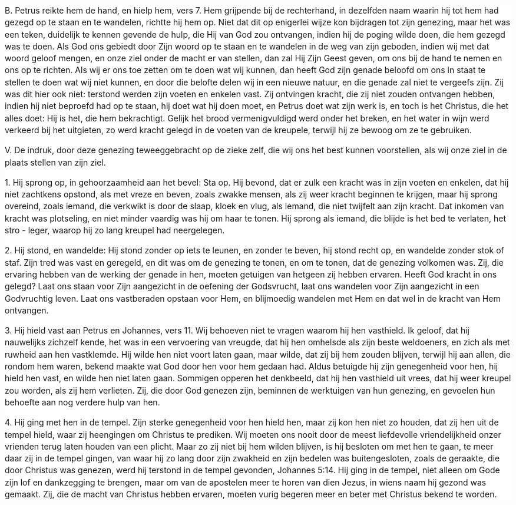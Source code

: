 B. Petrus reikte hem de hand, en hielp hem, vers 7. Hem grijpende bij de rechterhand, in dezelfden naam waarin hij tot hem had gezegd op te staan en te wandelen, richtte hij hem op. Niet dat dit op enigerlei wijze kon bijdragen tot zijn genezing, maar het was een teken, duidelijk te kennen gevende de hulp, die Hij van God zou ontvangen, indien hij de poging wilde doen, die hem gezegd was te doen. Als God ons gebiedt door Zijn woord op te staan en te wandelen in de weg van zijn geboden, indien wij met dat woord geloof mengen, en onze ziel onder de macht er van stellen, dan zal Hij Zijn Geest geven, om ons bij de hand te nemen en ons op te richten. Als wij er ons toe zetten om te doen wat wij kunnen, dan heeft God zijn genade beloofd om ons in staat te stellen te doen wat wij niet kunnen, en door die belofte delen wij in een nieuwe natuur, en die genade zal niet te vergeefs zijn. Zij was dit hier ook niet: terstond werden zijn voeten en enkelen vast. Zij ontvingen kracht, die zij niet zouden ontvangen hebben, indien hij niet beproefd had op te staan, hij doet wat hij doen moet, en Petrus doet wat zijn werk is, en toch is het Christus, die het alles doet: Hij is het, die hem bekrachtigt. Gelijk het brood vermenigvuldigd werd onder het breken, en het water in wijn werd verkeerd bij het uitgieten, zo werd kracht gelegd in de voeten van de kreupele, terwijl hij ze bewoog om ze te gebruiken.

V. De indruk, door deze genezing teweeggebracht op de zieke zelf, die wij ons het best kunnen voorstellen, als wij onze ziel in de plaats stellen van zijn ziel. 

1\. Hij sprong op, in gehoorzaamheid aan het bevel: Sta op. Hij bevond, dat er zulk een kracht was in zijn voeten en enkelen, dat hij niet zachtkens opstond, als met vreze en beven, zoals zwakke mensen, als zij weer kracht beginnen te krijgen, maar hij sprong overeind, zoals iemand, die verkwikt is door de slaap, kloek en vlug, als iemand, die niet twijfelt aan zijn kracht. Dat inkomen van kracht was plotseling, en niet minder vaardig was hij om haar te tonen. Hij sprong als iemand, die blijde is het bed te verlaten, het stro - leger, waarop hij zo lang kreupel had neergelegen. 

2\. Hij stond, en wandelde: Hij stond zonder op iets te leunen, en zonder te beven, hij stond recht op, en wandelde zonder stok of staf. Zijn tred was vast en geregeld, en dit was om de genezing te tonen, en om te tonen, dat de genezing volkomen was. Zij, die ervaring hebben van de werking der genade in hen, moeten getuigen van hetgeen zij hebben ervaren. Heeft God kracht in ons gelegd? Laat ons staan voor Zijn aangezicht in de oefening der Godsvrucht, laat ons wandelen voor Zijn aangezicht in een Godvruchtig leven. Laat ons vastberaden opstaan voor Hem, en blijmoedig wandelen met Hem en dat wel in de kracht van Hem ontvangen.

3\. Hij hield vast aan Petrus en Johannes, vers 11. Wij behoeven niet te vragen waarom hij hen vasthield. Ik geloof, dat hij nauwelijks zichzelf kende, het was in een vervoering van vreugde, dat hij hen omhelsde als zijn beste weldoeners, en zich als met ruwheid aan hen vastklemde. Hij wilde hen niet voort laten gaan, maar wilde, dat zij bij hem zouden blijven, terwijl hij aan allen, die rondom hem waren, bekend maakte wat God door hen voor hem gedaan had. Aldus betuigde hij zijn genegenheid voor hen, hij hield hen vast, en wilde hen niet laten gaan. Sommigen opperen het denkbeeld, dat hij hen vasthield uit vrees, dat hij weer kreupel zou worden, als zij hem verlieten. Zij, die door God genezen zijn, beminnen de werktuigen van hun genezing, en gevoelen hun behoefte aan nog verdere hulp van hen.

4\. Hij ging met hen in de tempel. Zijn sterke genegenheid voor hen hield hen, maar zij kon hen niet zo houden, dat zij hen uit de tempel hield, waar zij heengingen om Christus te prediken. Wij moeten ons nooit door de meest liefdevolle vriendelijkheid onzer vrienden terug laten houden van een plicht. Maar zo zij niet bij hem wilden blijven, is hij besloten om met hen te gaan, te meer daar zij in de tempel gingen, van waar hij zo lang door zijn zwakheid en zijn bedelen was buitengesloten, zoals de geraakte, die door Christus was genezen, werd hij terstond in de tempel gevonden, Johannes 5:14. Hij ging in de tempel, niet alleen om Gode zijn lof en dankzegging te brengen, maar om van de apostelen meer te horen van dien Jezus, in wiens naam hij gezond was gemaakt. Zij, die de macht van Christus hebben ervaren, moeten vurig begeren meer en beter met Christus bekend te worden. 

